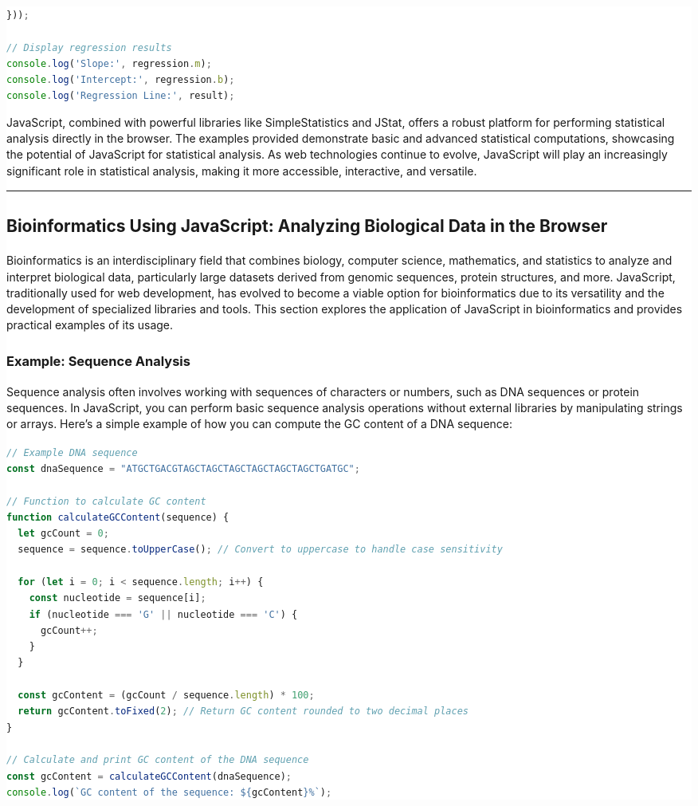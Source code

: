 ```javascript
}));

// Display regression results
console.log('Slope:', regression.m);
console.log('Intercept:', regression.b);
console.log('Regression Line:', result);
```


JavaScript, combined with powerful libraries like SimpleStatistics and JStat, offers a robust platform for performing statistical analysis directly in the browser. The examples provided demonstrate basic and advanced statistical computations, showcasing the potential of JavaScript for statistical analysis. As web technologies continue to evolve, JavaScript will play an increasingly significant role in statistical analysis, making it more accessible, interactive, and versatile.

___

## Bioinformatics Using JavaScript: Analyzing Biological Data in the Browser

Bioinformatics is an interdisciplinary field that combines biology, computer science, mathematics, and statistics to analyze and interpret biological data, particularly large datasets derived from genomic sequences, protein structures, and more. JavaScript, traditionally used for web development, has evolved to become a viable option for bioinformatics due to its versatility and the development of specialized libraries and tools. This section explores the application of JavaScript in bioinformatics and provides practical examples of its usage.


### Example: Sequence Analysis

Sequence analysis often involves working with sequences of characters or numbers, such as DNA sequences or protein sequences. In JavaScript, you can perform basic sequence analysis operations without external libraries by manipulating strings or arrays. Here’s a simple example of how you can compute the GC content of a DNA sequence:

```javascript
// Example DNA sequence
const dnaSequence = "ATGCTGACGTAGCTAGCTAGCTAGCTAGCTAGCTGATGC";

// Function to calculate GC content
function calculateGCContent(sequence) {
  let gcCount = 0;
  sequence = sequence.toUpperCase(); // Convert to uppercase to handle case sensitivity

  for (let i = 0; i < sequence.length; i++) {
    const nucleotide = sequence[i];
    if (nucleotide === 'G' || nucleotide === 'C') {
      gcCount++;
    }
  }

  const gcContent = (gcCount / sequence.length) * 100;
  return gcContent.toFixed(2); // Return GC content rounded to two decimal places
}

// Calculate and print GC content of the DNA sequence
const gcContent = calculateGCContent(dnaSequence);
console.log(`GC content of the sequence: ${gcContent}%`);
```

